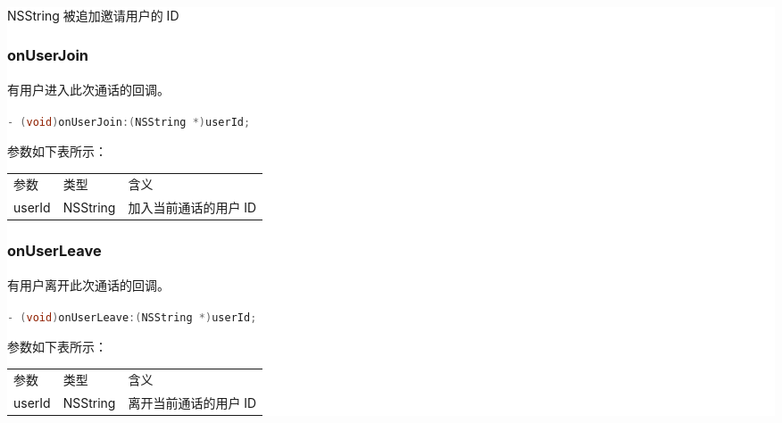 <td rowspan="1" colSpan="1" >NSString</td>

<td rowspan="1" colSpan="1" >被追加邀请用户的 ID</td>
</tr>
</table>


### onUserJoin

有用户进入此次通话的回调。
``` objectivec
- (void)onUserJoin:(NSString *)userId;
```

参数如下表所示：
<table>
<tr>
<td rowspan="1" colSpan="1" >参数</td>

<td rowspan="1" colSpan="1" >类型</td>

<td rowspan="1" colSpan="1" >含义</td>
</tr>

<tr>
<td rowspan="1" colSpan="1" >userId</td>

<td rowspan="1" colSpan="1" >NSString</td>

<td rowspan="1" colSpan="1" >加入当前通话的用户 ID</td>
</tr>
</table>


### onUserLeave

有用户离开此次通话的回调。
``` objectivec
- (void)onUserLeave:(NSString *)userId;
```

参数如下表所示：
<table>
<tr>
<td rowspan="1" colSpan="1" >参数</td>

<td rowspan="1" colSpan="1" >类型</td>

<td rowspan="1" colSpan="1" >含义</td>
</tr>

<tr>
<td rowspan="1" colSpan="1" >userId</td>

<td rowspan="1" colSpan="1" >NSString</td>

<td rowspan="1" colSpan="1" >离开当前通话的用户 ID</td>
</tr>
</table>
